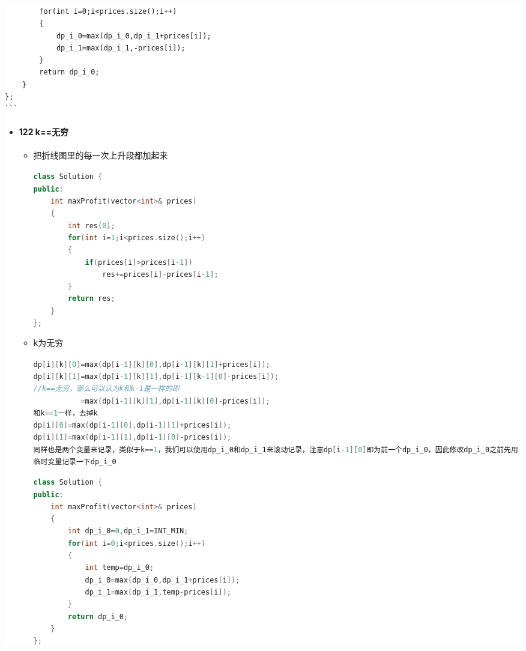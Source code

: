     
            for(int i=0;i<prices.size();i++)
            {
                dp_i_0=max(dp_i_0,dp_i_1+prices[i]);
                dp_i_1=max(dp_i_1,-prices[i]);
            }
            return dp_i_0;
        }
    };
    ```

- #### 122  k==无穷

  - 把折线图里的每一次上升段都加起来

    ```c++
    class Solution {
    public:
        int maxProfit(vector<int>& prices) 
        {
            int res(0);
            for(int i=1;i<prices.size();i++)
            {
                if(prices[i]>prices[i-1])
                    res+=prices[i]-prices[i-1];
            }
            return res;              
        }
    };
    ```

  - k为无穷

    ```c++
    dp[i][k][0]=max(dp[i-1][k][0],dp[i-1][k][1]+prices[i]);
    dp[i][k][1]=max(dp[i-1][k][1],dp[i-1][k-1][0]-prices[i]);
    //k==无穷，那么可以认为k和k-1是一样的即
               =max(dp[i-1][k][1],dp[i-1][k][0]-prices[i]);
    和k==1一样，去掉k
    dp[i][0]=max(dp[i-1][0],dp[i-1][1]+prices[i]);
    dp[i][1]=max(dp[i-1][1],dp[i-1][0]-prices[i]);
    同样也是两个变量来记录，类似于k==1，我们可以使用dp_i_0和dp_i_1来滚动记录，注意dp[i-1][0]即为前一个dp_i_0，因此修改dp_i_0之前先用临时变量记录一下dp_i_0
    ```
    
    
    
    ```c++
    class Solution {
    public:
        int maxProfit(vector<int>& prices) 
        {
            int dp_i_0=0,dp_i_1=INT_MIN;
            for(int i=0;i<prices.size();i++)
            {
                int temp=dp_i_0;
                dp_i_0=max(dp_i_0,dp_i_1+prices[i]);
                dp_i_1=max(dp_i_1,temp-prices[i]);
            }
            return dp_i_0;
        }
    };
    ```
  